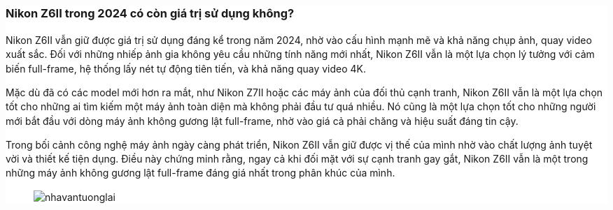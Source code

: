 ### Nikon Z6II trong 2024 có còn giá trị sử dụng không?

Nikon Z6II vẫn giữ được giá trị sử dụng đáng kể trong năm 2024, nhờ vào cấu hình mạnh mẽ và khả năng chụp ảnh, quay video xuất sắc. Đối với những nhiếp ảnh gia không yêu cầu những tính năng mới nhất, Nikon Z6II vẫn là một lựa chọn lý tưởng với cảm biến full-frame, hệ thống lấy nét tự động tiên tiến, và khả năng quay video 4K.

Mặc dù đã có các model mới hơn ra mắt, như Nikon Z7II hoặc các máy ảnh của đối thủ cạnh tranh, Nikon Z6II vẫn là một lựa chọn tốt cho những ai tìm kiếm một máy ảnh toàn diện mà không phải đầu tư quá nhiều. Nó cũng là một lựa chọn tốt cho những người mới bắt đầu với dòng máy ảnh không gương lật full-frame, nhờ vào giá cả phải chăng và hiệu suất đáng tin cậy.

Trong bối cảnh công nghệ máy ảnh ngày càng phát triển, Nikon Z6II vẫn giữ được vị thế của mình nhờ vào chất lượng ảnh tuyệt vời và thiết kế tiện dụng. Điều này chứng minh rằng, ngay cả khi đối mặt với sự cạnh tranh gay gắt, Nikon Z6II vẫn là một trong những máy ảnh không gương lật full-frame đáng giá nhất trong phân khúc của mình.

<figure><img src="https://data.nhavantuonglai.com/image/illustrations/cover-nhavantuonglai-com-0300.jpg" alt="nhavantuonglai" title="nhavantuonglai" height=100% width=100%><figcaption><p></p></figcaption></figure>